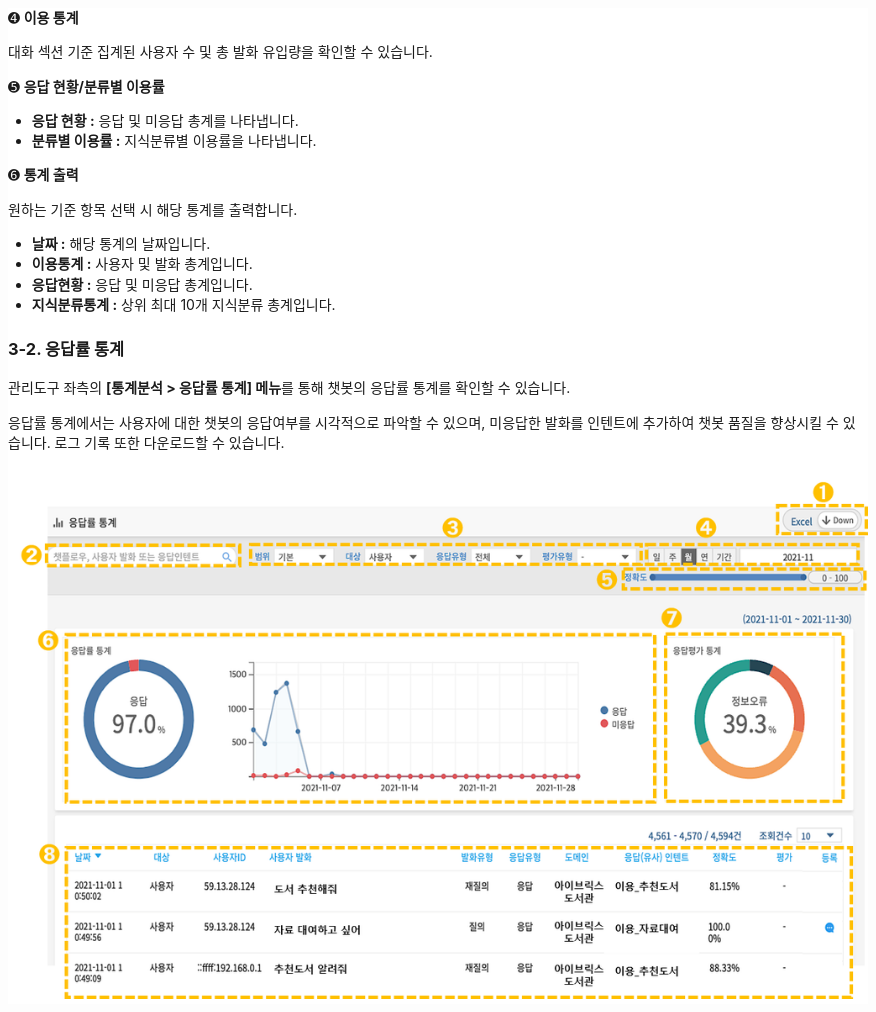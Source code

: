 ➍ **이용 통계**&#x20;

대화 섹션 기준 집계된 사용자 수 및 총 발화 유입량을 확인할 수 있습니다.   &#x20;

&#x20;        &#x20;

➎ **응답 현황/분류별 이용률**    &#x20;

* **응답 현황 :** 응답 및 미응답 총계를 나타냅니다.
* **분류별 이용률 :**  지식분류별 이용률을 나타냅니다.         &#x20;



➏ **통계 출력**

원하는 기준 항목 선택 시 해당 통계를 출력합니다.&#x20;

* **날짜 :** 해당 통계의 날짜입니다.
* **이용통계 :** 사용자 및 발화 총계입니다.
* **응답현황 :** 응답 및 미응답 총계입니다.
* **지식분류통계 :** 상위 최대 10개 지식분류 총계입니다.



### 3-2. 응답률 통계

관리도구 좌측의 **\[통계분석 > 응답률 통계] 메뉴**를 통해 챗봇의 응답률 통계를 확인할 수 있습니다.&#x20;

응답률 통계에서는 사용자에 대한 챗봇의 응답여부를 시각적으로 파악할 수 있으며, 미응답한 발화를 인텐트에 추가하여 챗봇 품질을 향상시킬 수 있습니다. 로그 기록 또한 다운로드할 수 있습니다.

![응답률 통계 화면](../.gitbook/assets/4.응답률통계.png)
